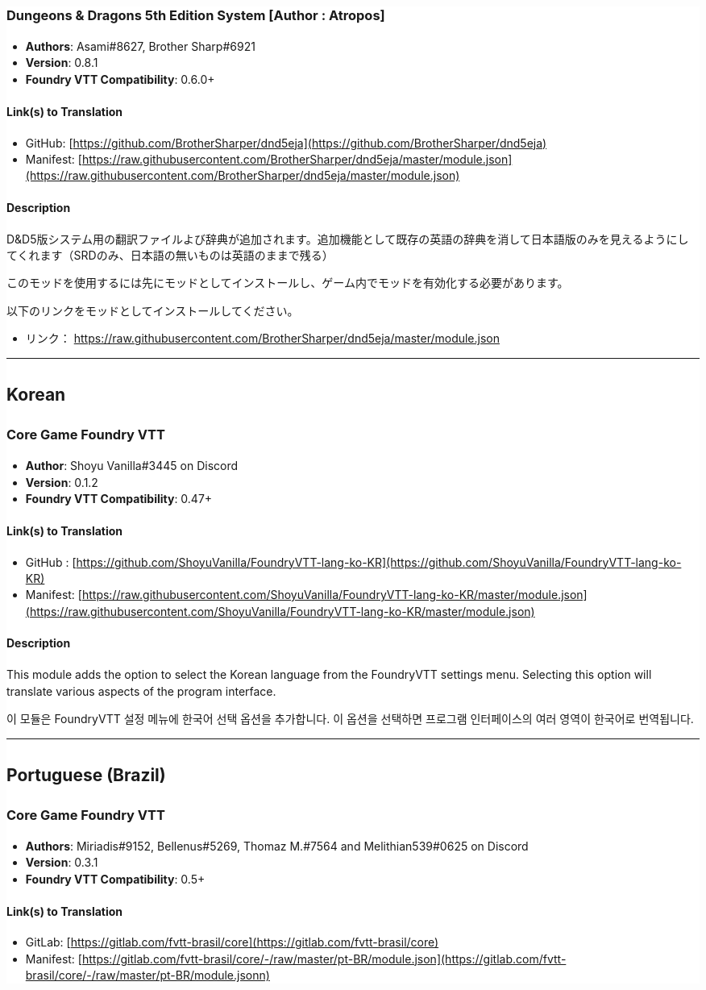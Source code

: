 ### Dungeons & Dragons 5th Edition System [Author : Atropos]
* **Authors**: Asami#8627, Brother Sharp#6921
* **Version**: 0.8.1
* **Foundry VTT Compatibility**: 0.6.0+

#### Link(s) to Translation
* GitHub: [https://github.com/BrotherSharper/dnd5eja](https://github.com/BrotherSharper/dnd5eja)
* Manifest: [https://raw.githubusercontent.com/BrotherSharper/dnd5eja/master/module.json](https://raw.githubusercontent.com/BrotherSharper/dnd5eja/master/module.json)

#### Description
D&D5版システム用の翻訳ファイルよび辞典が追加されます。追加機能として既存の英語の辞典を消して日本語版のみを見えるようにしてくれます（SRDのみ、日本語の無いものは英語のままで残る）

このモッドを使用するには先にモッドとしてインストールし、ゲーム内でモッドを有効化する必要があります。

以下のリンクをモッドとしてインストールしてください。
* リンク： https://raw.githubusercontent.com/BrotherSharper/dnd5eja/master/module.json

---
## Korean

### Core Game Foundry VTT 
* **Author**: Shoyu Vanilla#3445 on Discord
* **Version**: 0.1.2
* **Foundry VTT Compatibility**: 0.47+

#### Link(s) to Translation
* GitHub : [https://github.com/ShoyuVanilla/FoundryVTT-lang-ko-KR](https://github.com/ShoyuVanilla/FoundryVTT-lang-ko-KR)
* Manifest: [https://raw.githubusercontent.com/ShoyuVanilla/FoundryVTT-lang-ko-KR/master/module.json](https://raw.githubusercontent.com/ShoyuVanilla/FoundryVTT-lang-ko-KR/master/module.json)

#### Description
This module adds the option to select the Korean language from the FoundryVTT settings menu. Selecting this option will translate various aspects of the program interface.

이 모듈은 FoundryVTT 설정 메뉴에 한국어 선택 옵션을 추가합니다. 이 옵션을 선택하면 프로그램 인터페이스의 여러 영역이 한국어로 번역됩니다.

---

## Portuguese (Brazil)

### Core Game Foundry VTT 
* **Authors**: Miriadis#9152, Bellenus#5269, Thomaz M.#7564 and Melithian539#0625 on Discord
* **Version**: 0.3.1
* **Foundry VTT Compatibility**: 0.5+

#### Link(s) to Translation
* GitLab: [https://gitlab.com/fvtt-brasil/core](https://gitlab.com/fvtt-brasil/core)
* Manifest: [https://gitlab.com/fvtt-brasil/core/-/raw/master/pt-BR/module.json](https://gitlab.com/fvtt-brasil/core/-/raw/master/pt-BR/module.jsonn)
